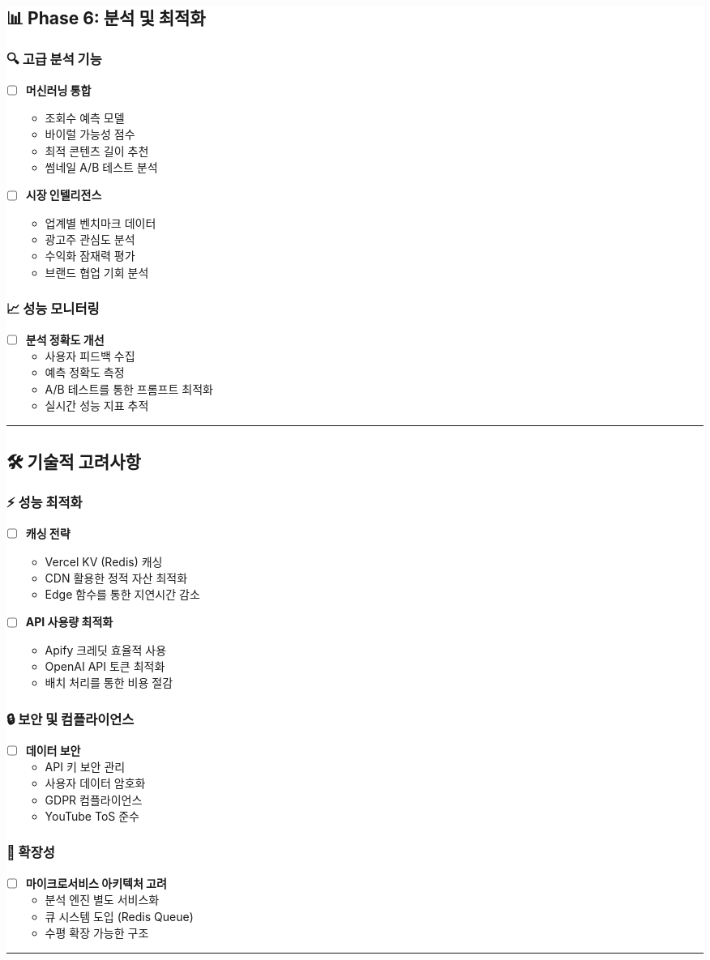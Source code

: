 
## 📊 Phase 6: 분석 및 최적화

### 🔍 고급 분석 기능
- [ ] **머신러닝 통합**
  - 조회수 예측 모델
  - 바이럴 가능성 점수
  - 최적 콘텐츠 길이 추천
  - 썸네일 A/B 테스트 분석

- [ ] **시장 인텔리전스**
  - 업계별 벤치마크 데이터
  - 광고주 관심도 분석
  - 수익화 잠재력 평가
  - 브랜드 협업 기회 분석

### 📈 성능 모니터링
- [ ] **분석 정확도 개선**
  - 사용자 피드백 수집
  - 예측 정확도 측정
  - A/B 테스트를 통한 프롬프트 최적화
  - 실시간 성능 지표 추적

---

## 🛠️ 기술적 고려사항

### ⚡ 성능 최적화
- [ ] **캐싱 전략**
  - Vercel KV (Redis) 캐싱
  - CDN 활용한 정적 자산 최적화
  - Edge 함수를 통한 지연시간 감소

- [ ] **API 사용량 최적화**
  - Apify 크레딧 효율적 사용
  - OpenAI API 토큰 최적화
  - 배치 처리를 통한 비용 절감

### 🔒 보안 및 컴플라이언스
- [ ] **데이터 보안**
  - API 키 보안 관리
  - 사용자 데이터 암호화
  - GDPR 컴플라이언스
  - YouTube ToS 준수

### 📱 확장성
- [ ] **마이크로서비스 아키텍처 고려**
  - 분석 엔진 별도 서비스화
  - 큐 시스템 도입 (Redis Queue)
  - 수평 확장 가능한 구조

---